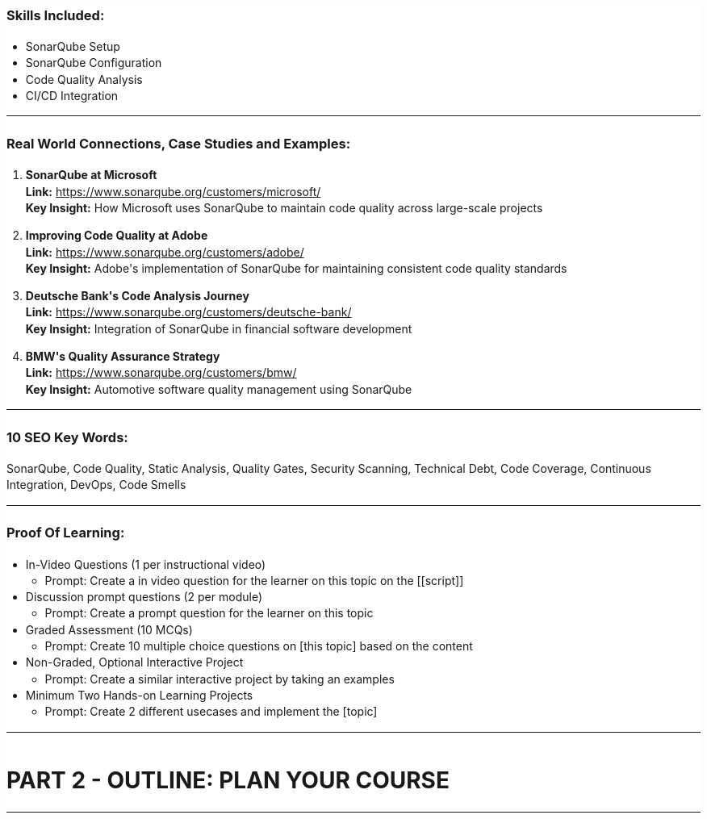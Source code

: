 
### **Skills Included:**  
- SonarQube Setup 
- SonarQube Configuration
- Code Quality Analysis
- CI/CD Integration

---

### **Real World Connections, Case Studies and Examples:**  

1. **SonarQube at Microsoft**  
   **Link:** https://www.sonarqube.org/customers/microsoft/  
   **Key Insight:** How Microsoft uses SonarQube to maintain code quality across large-scale projects

2. **Improving Code Quality at Adobe**  
   **Link:** https://www.sonarqube.org/customers/adobe/  
   **Key Insight:** Adobe's implementation of SonarQube for maintaining consistent code quality standards

3. **Deutsche Bank's Code Analysis Journey**  
   **Link:** https://www.sonarqube.org/customers/deutsche-bank/  
   **Key Insight:** Integration of SonarQube in financial software development

4. **BMW's Quality Assurance Strategy**  
   **Link:** https://www.sonarqube.org/customers/bmw/  
   **Key Insight:** Automotive software quality management using SonarQube

---

### **10 SEO Key Words:**  
SonarQube, Code Quality, Static Analysis, Quality Gates, Security Scanning, Technical Debt, Code Coverage, Continuous Integration, DevOps, Code Smells

---

### **Proof Of Learning:**  
- In-Video Questions (1 per instructional video)  
   - Prompt: Create a in video question for the learner on this topic on the [[script]]
- Discussion prompt questions (2 per module)  
   - Prompt: Create a prompt question for the learner on this topic
- Graded Assessment (10 MCQs)  
   - Prompt: Create 10 multiple choice questions on [this topic] based on the content 
- Non-Graded, Optional Interactive Project  
   - Prompt: Create a similar interactive project by taking an examples
- Minimum Two Hands-on Learning Projects  
   - Prompt: Create 2 different usecases and implement the [topic]


---

# PART 2 - OUTLINE: PLAN YOUR COURSE

---